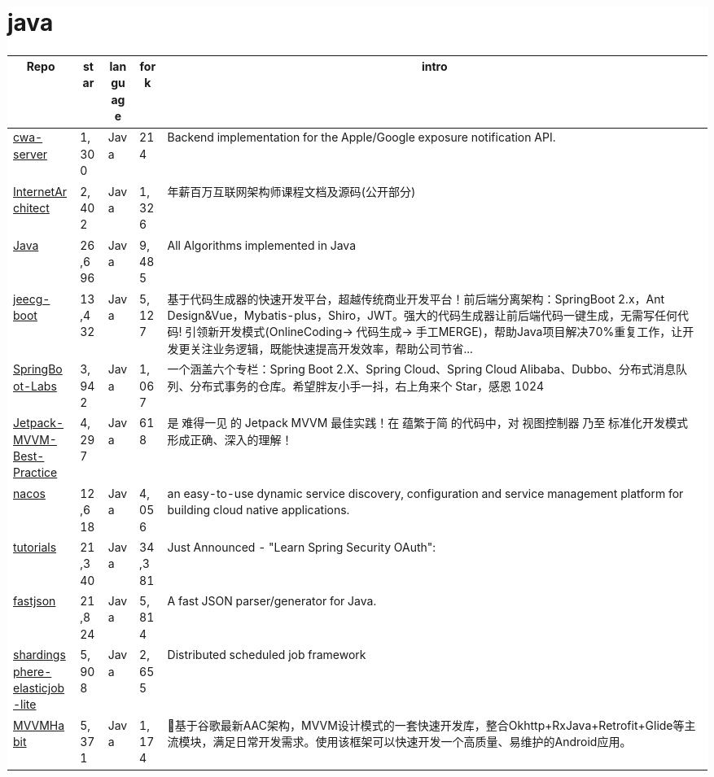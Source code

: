
# java

Repo|star|language|fork|intro
-|-|-|-|-
[cwa-server](https://github.com/corona-warn-app/cwa-server)|1,300|Java|214|Backend implementation for the Apple/Google exposure notification API.
[InternetArchitect](https://github.com/bjmashibing/InternetArchitect)|2,402|Java|1,326|年薪百万互联网架构师课程文档及源码(公开部分)
[Java](https://github.com/TheAlgorithms/Java)|26,696|Java|9,485|All Algorithms implemented in Java
[jeecg-boot](https://github.com/zhangdaiscott/jeecg-boot)|13,432|Java|5,127|基于代码生成器的快速开发平台，超越传统商业开发平台！前后端分离架构：SpringBoot 2.x，Ant Design&Vue，Mybatis-plus，Shiro，JWT。强大的代码生成器让前后端代码一键生成，无需写任何代码! 引领新开发模式(OnlineCoding-> 代码生成-> 手工MERGE)，帮助Java项目解决70%重复工作，让开发更关注业务逻辑，既能快速提高开发效率，帮助公司节省...
[SpringBoot-Labs](https://github.com/YunaiV/SpringBoot-Labs)|3,942|Java|1,067|一个涵盖六个专栏：Spring Boot 2.X、Spring Cloud、Spring Cloud Alibaba、Dubbo、分布式消息队列、分布式事务的仓库。希望胖友小手一抖，右上角来个 Star，感恩 1024
[Jetpack-MVVM-Best-Practice](https://github.com/KunMinX/Jetpack-MVVM-Best-Practice)|4,297|Java|618|是 难得一见 的 Jetpack MVVM 最佳实践！在 蕴繁于简 的代码中，对 视图控制器 乃至 标准化开发模式 形成正确、深入的理解！
[nacos](https://github.com/alibaba/nacos)|12,618|Java|4,056|an easy-to-use dynamic service discovery, configuration and service management platform for building cloud native applications.
[tutorials](https://github.com/eugenp/tutorials)|21,340|Java|34,381|Just Announced - "Learn Spring Security OAuth":
[fastjson](https://github.com/alibaba/fastjson)|21,824|Java|5,814|A fast JSON parser/generator for Java.
[shardingsphere-elasticjob-lite](https://github.com/apache/shardingsphere-elasticjob-lite)|5,908|Java|2,655|Distributed scheduled job framework
[MVVMHabit](https://github.com/goldze/MVVMHabit)|5,371|Java|1,174|👕基于谷歌最新AAC架构，MVVM设计模式的一套快速开发库，整合Okhttp+RxJava+Retrofit+Glide等主流模块，满足日常开发需求。使用该框架可以快速开发一个高质量、易维护的Android应用。

